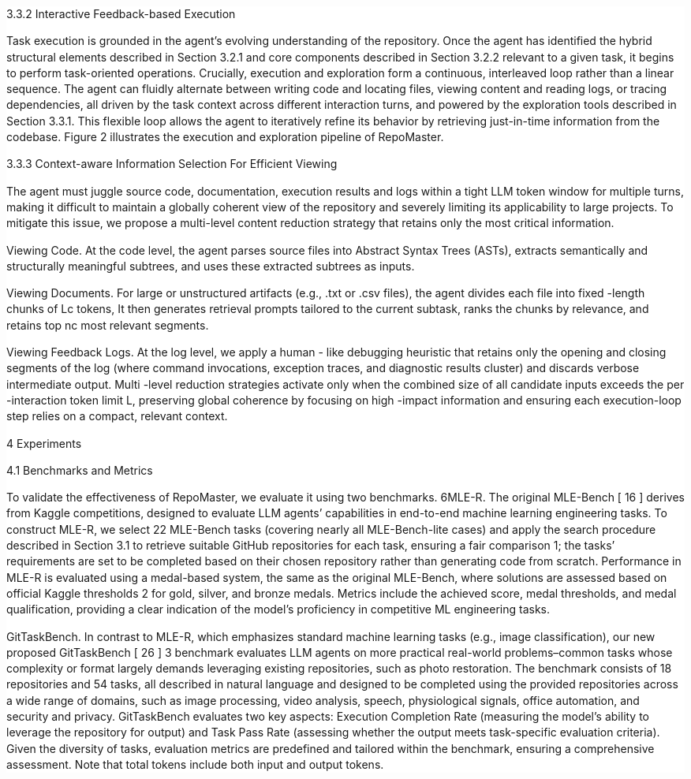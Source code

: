 3.3.2 Interactive Feedback-based Execution 

Task execution is grounded in the agent’s evolving understanding of the repository. Once the agent has identified the hybrid structural elements described in Section 3.2.1 and core components described in Section 3.2.2 relevant to a given task, it begins to perform task-oriented operations. Crucially, execution and exploration form a continuous, interleaved loop rather than a linear sequence. The agent can fluidly alternate between writing code and locating files, viewing content and reading logs, or tracing dependencies, all driven by the task context across different interaction turns, and powered by the exploration tools described in Section 3.3.1. This flexible loop allows the agent to iteratively refine its behavior by retrieving just-in-time information from the codebase. Figure 2 illustrates the execution and exploration pipeline of RepoMaster. 

3.3.3 Context-aware Information Selection For Efficient Viewing 

The agent must juggle source code, documentation, execution results and logs within a tight LLM token window for multiple turns, making it difficult to maintain a globally coherent view of the repository and severely limiting its applicability to large projects. To mitigate this issue, we propose a multi-level content reduction strategy that retains only the most critical information. 

Viewing Code. At the code level, the agent parses source files into Abstract Syntax Trees (ASTs), extracts semantically and structurally meaningful subtrees, and uses these extracted subtrees as inputs. 

Viewing Documents. For large or unstructured artifacts (e.g., .txt or .csv files), the agent divides each file into fixed -length chunks of Lc tokens, It then generates retrieval prompts tailored to the current subtask, ranks the chunks by relevance, and retains top nc most relevant segments. 

Viewing Feedback Logs. At the log level, we apply a human - like debugging heuristic that retains only the opening and closing segments of the log (where command invocations, exception traces, and diagnostic results cluster) and discards verbose intermediate output. Multi -level reduction strategies activate only when the combined size of all candidate inputs exceeds the per -interaction token limit L, preserving global coherence by focusing on high -impact information and ensuring each execution-loop step relies on a compact, relevant context. 

4 Experiments 

4.1 Benchmarks and Metrics 

To validate the effectiveness of RepoMaster, we evaluate it using two benchmarks. 6MLE-R. The original MLE-Bench [ 16 ] derives from Kaggle competitions, designed to evaluate LLM agents’ capabilities in end-to-end machine learning engineering tasks. To construct MLE-R, we select 22 MLE-Bench tasks (covering nearly all MLE-Bench-lite cases) and apply the search procedure described in Section 3.1 to retrieve suitable GitHub repositories for each task, ensuring a fair comparison 1; the tasks’ requirements are set to be completed based on their chosen repository rather than generating code from scratch. Performance in MLE-R is evaluated using a medal-based system, the same as the original MLE-Bench, where solutions are assessed based on official Kaggle thresholds 2 for gold, silver, and bronze medals. Metrics include the achieved score, medal thresholds, and medal qualification, providing a clear indication of the model’s proficiency in competitive ML engineering tasks. 

GitTaskBench. In contrast to MLE-R, which emphasizes standard machine learning tasks (e.g., image classification), our new proposed GitTaskBench [ 26 ] 3 benchmark evaluates LLM agents on more practical real-world problems–common tasks whose complexity or format largely demands leveraging existing repositories, such as photo restoration. The benchmark consists of 18 repositories and 54 tasks, all described in natural language and designed to be completed using the provided repositories across a wide range of domains, such as image processing, video analysis, speech, physiological signals, office automation, and security and privacy. GitTaskBench evaluates two key aspects: Execution Completion Rate (measuring the model’s ability to leverage the repository for output) and Task Pass Rate (assessing whether the output meets task-specific evaluation criteria). Given the diversity of tasks, evaluation metrics are predefined and tailored within the benchmark, ensuring a comprehensive assessment. Note that total tokens include both input and output tokens. 
